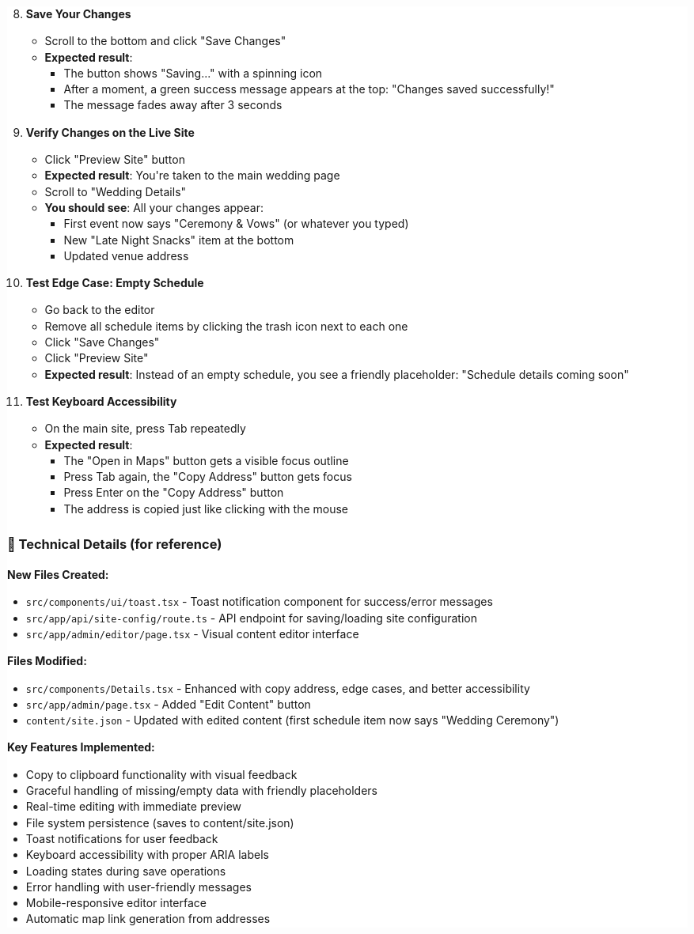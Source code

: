 8. **Save Your Changes**
   - Scroll to the bottom and click "Save Changes"
   - **Expected result**: 
     - The button shows "Saving..." with a spinning icon
     - After a moment, a green success message appears at the top: "Changes saved successfully!"
     - The message fades away after 3 seconds

9. **Verify Changes on the Live Site**
   - Click "Preview Site" button
   - **Expected result**: You're taken to the main wedding page
   - Scroll to "Wedding Details"
   - **You should see**: All your changes appear:
     - First event now says "Ceremony & Vows" (or whatever you typed)
     - New "Late Night Snacks" item at the bottom
     - Updated venue address

10. **Test Edge Case: Empty Schedule**
    - Go back to the editor
    - Remove all schedule items by clicking the trash icon next to each one
    - Click "Save Changes"
    - Click "Preview Site"
    - **Expected result**: Instead of an empty schedule, you see a friendly placeholder: "Schedule details coming soon"

11. **Test Keyboard Accessibility**
    - On the main site, press Tab repeatedly
    - **Expected result**: 
      - The "Open in Maps" button gets a visible focus outline
      - Press Tab again, the "Copy Address" button gets focus
      - Press Enter on the "Copy Address" button
      - The address is copied just like clicking with the mouse

### 📝 Technical Details (for reference)

**New Files Created:**
- `src/components/ui/toast.tsx` - Toast notification component for success/error messages
- `src/app/api/site-config/route.ts` - API endpoint for saving/loading site configuration
- `src/app/admin/editor/page.tsx` - Visual content editor interface

**Files Modified:**
- `src/components/Details.tsx` - Enhanced with copy address, edge cases, and better accessibility
- `src/app/admin/page.tsx` - Added "Edit Content" button
- `content/site.json` - Updated with edited content (first schedule item now says "Wedding Ceremony")

**Key Features Implemented:**
- Copy to clipboard functionality with visual feedback
- Graceful handling of missing/empty data with friendly placeholders
- Real-time editing with immediate preview
- File system persistence (saves to content/site.json)
- Toast notifications for user feedback
- Keyboard accessibility with proper ARIA labels
- Loading states during save operations
- Error handling with user-friendly messages
- Mobile-responsive editor interface
- Automatic map link generation from addresses
